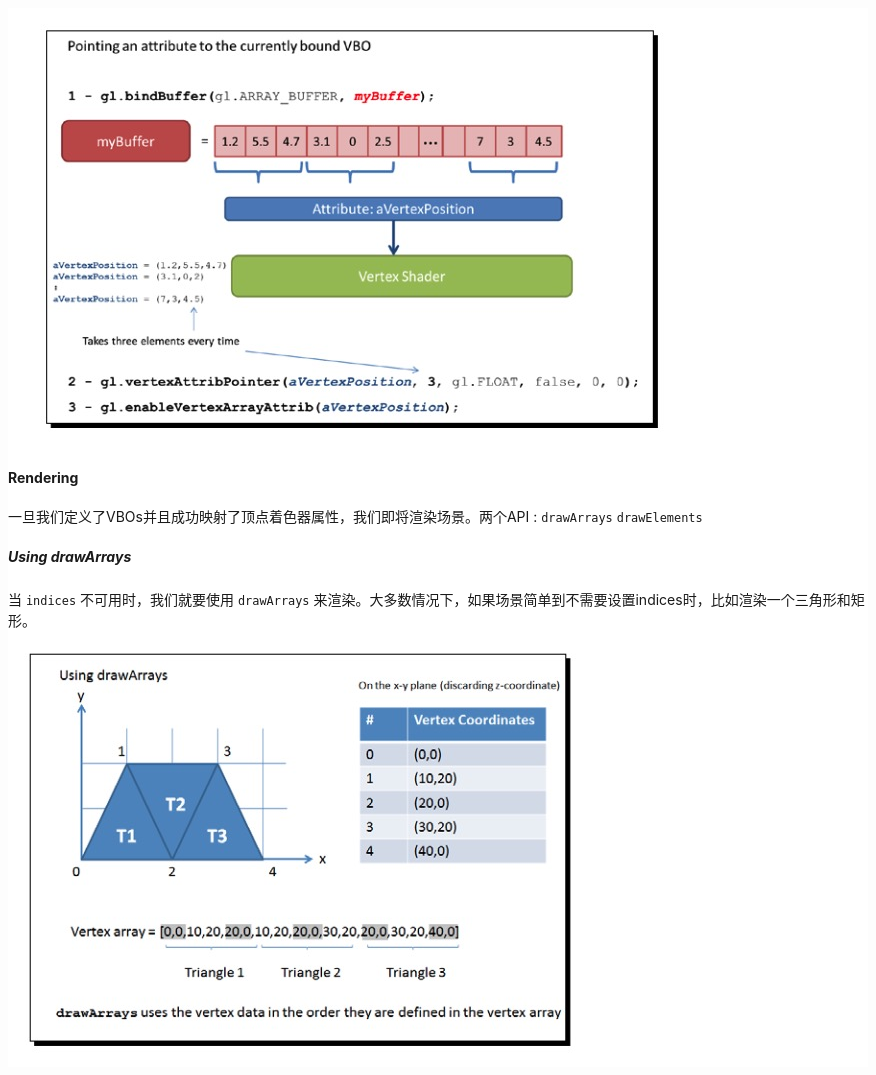 ![enabling-attribute](./images/enabling-attribute.png)

#### Rendering

一旦我们定义了VBOs并且成功映射了顶点着色器属性，我们即将渲染场景。两个API : `drawArrays` `drawElements` 

##### Using drawArrays

当 `indices` 不可用时，我们就要使用 `drawArrays` 来渲染。大多数情况下，如果场景简单到不需要设置indices时，比如渲染一个三角形和矩形。

![drawArrays](./images/drawArrays.png)
